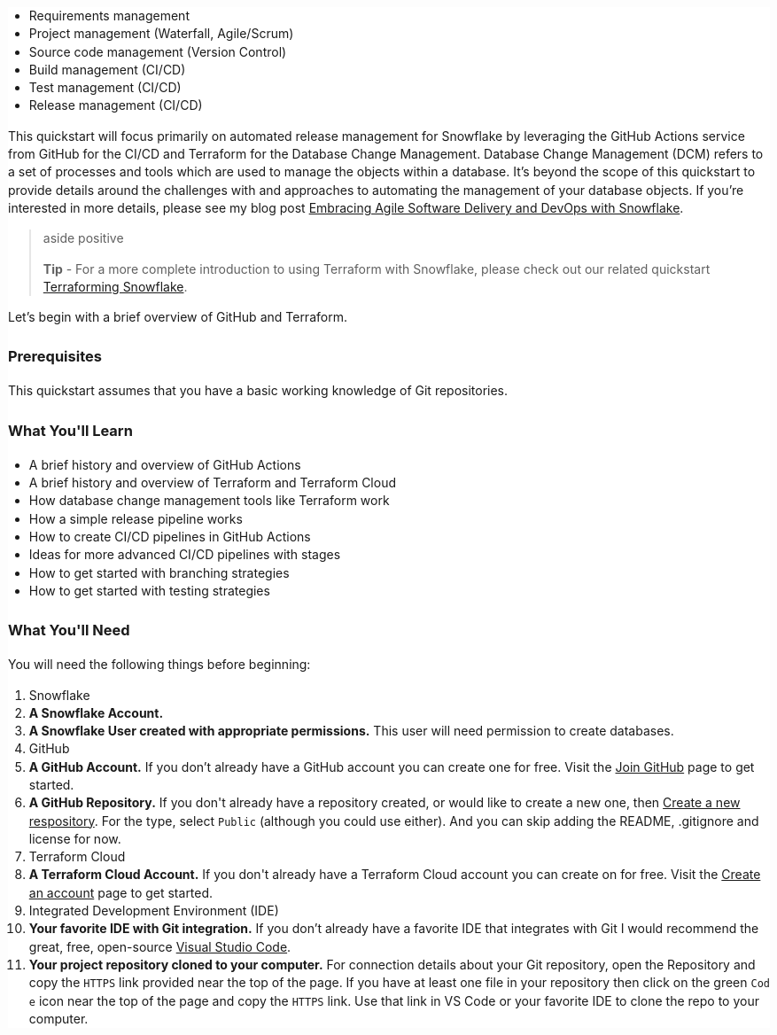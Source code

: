 - Requirements management
- Project management (Waterfall, Agile/Scrum)
- Source code management (Version Control)
- Build management (CI/CD)
- Test management (CI/CD)
- Release management (CI/CD)

This quickstart will focus primarily on automated release management for Snowflake by leveraging the GitHub Actions service from GitHub for the CI/CD and Terraform for the Database Change Management. Database Change Management (DCM) refers to a set of processes and tools which are used to manage the objects within a database. It’s beyond the scope of this quickstart to provide details around the challenges with and approaches to automating the management of your database objects. If you’re interested in more details, please see my blog post [Embracing Agile Software Delivery and DevOps with Snowflake](https://www.snowflake.com/blog/embracing-agile-software-delivery-and-devops-with-snowflake/).

> aside positive
> 
>  **Tip** - For a more complete introduction to using Terraform with Snowflake, please check out our related quickstart [Terraforming Snowflake](https://quickstarts.snowflake.com/guide/terraforming_snowflake/index.html?index=..%2F..index#0).

Let’s begin with a brief overview of GitHub and Terraform.

### Prerequisites

This quickstart assumes that you have a basic working knowledge of Git repositories.

### What You'll Learn

* A brief history and overview of GitHub Actions
* A brief history and overview of Terraform and Terraform Cloud
* How database change management tools like Terraform work
* How a simple release pipeline works
* How to create CI/CD pipelines in GitHub Actions
* Ideas for more advanced CI/CD pipelines with stages
* How to get started with branching strategies
* How to get started with testing strategies

### What You'll Need

You will need the following things before beginning:

1. Snowflake
  1. **A Snowflake Account.**
  1. **A Snowflake User created with appropriate permissions.** This user will need permission to create databases.
1. GitHub
  1. **A GitHub Account.** If you don’t already have a GitHub account you can create one for free. Visit the [Join GitHub](https://github.com/join) page to get started.
  1. **A GitHub Repository.** If you don't already have a repository created, or would like to create a new one, then [Create a new respository](https://github.com/new). For the type, select `Public` (although you could use either). And you can skip adding the README, .gitignore and license for now.
1. Terraform Cloud
  1. **A Terraform Cloud Account.** If you don't already have a Terraform Cloud account you can create on for free. Visit the [Create an account](https://app.terraform.io/signup/account) page to get started.
1. Integrated Development Environment (IDE)
  1. **Your favorite IDE with Git integration.** If you don’t already have a favorite IDE that integrates with Git I would recommend the great, free, open-source [Visual Studio Code](https://code.visualstudio.com/).
  1. **Your project repository cloned to your computer.** For connection details about your Git repository, open the Repository and copy the `HTTPS` link provided near the top of the page. If you have at least one file in your repository then click on the green `Code` icon near the top of the page and copy the `HTTPS` link. Use that link in VS Code or your favorite IDE to clone the repo to your computer.